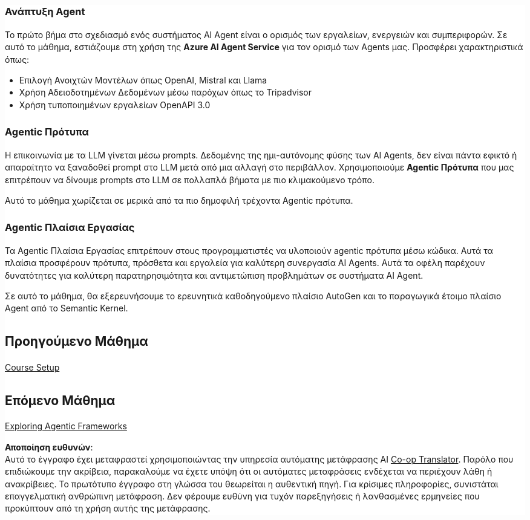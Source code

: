 ### Ανάπτυξη Agent

Το πρώτο βήμα στο σχεδιασμό ενός συστήματος AI Agent είναι ο ορισμός των εργαλείων, ενεργειών και συμπεριφορών. Σε αυτό το μάθημα, εστιάζουμε στη χρήση της **Azure AI Agent Service** για τον ορισμό των Agents μας. Προσφέρει χαρακτηριστικά όπως:

- Επιλογή Ανοιχτών Μοντέλων όπως OpenAI, Mistral και Llama
- Χρήση Αδειοδοτημένων Δεδομένων μέσω παρόχων όπως το Tripadvisor
- Χρήση τυποποιημένων εργαλείων OpenAPI 3.0

### Agentic Πρότυπα

Η επικοινωνία με τα LLM γίνεται μέσω prompts. Δεδομένης της ημι-αυτόνομης φύσης των AI Agents, δεν είναι πάντα εφικτό ή απαραίτητο να ξαναδοθεί prompt στο LLM μετά από μια αλλαγή στο περιβάλλον. Χρησιμοποιούμε **Agentic Πρότυπα** που μας επιτρέπουν να δίνουμε prompts στο LLM σε πολλαπλά βήματα με πιο κλιμακούμενο τρόπο.

Αυτό το μάθημα χωρίζεται σε μερικά από τα πιο δημοφιλή τρέχοντα Agentic πρότυπα.

### Agentic Πλαίσια Εργασίας

Τα Agentic Πλαίσια Εργασίας επιτρέπουν στους προγραμματιστές να υλοποιούν agentic πρότυπα μέσω κώδικα. Αυτά τα πλαίσια προσφέρουν πρότυπα, πρόσθετα και εργαλεία για καλύτερη συνεργασία AI Agents. Αυτά τα οφέλη παρέχουν δυνατότητες για καλύτερη παρατηρησιμότητα και αντιμετώπιση προβλημάτων σε συστήματα AI Agent.

Σε αυτό το μάθημα, θα εξερευνήσουμε το ερευνητικά καθοδηγούμενο πλαίσιο AutoGen και το παραγωγικά έτοιμο πλαίσιο Agent από το Semantic Kernel.

## Προηγούμενο Μάθημα

[Course Setup](../00-course-setup/README.md)

## Επόμενο Μάθημα

[Exploring Agentic Frameworks](../02-explore-agentic-frameworks/README.md)

**Αποποίηση ευθυνών**:  
Αυτό το έγγραφο έχει μεταφραστεί χρησιμοποιώντας την υπηρεσία αυτόματης μετάφρασης AI [Co-op Translator](https://github.com/Azure/co-op-translator). Παρόλο που επιδιώκουμε την ακρίβεια, παρακαλούμε να έχετε υπόψη ότι οι αυτόματες μεταφράσεις ενδέχεται να περιέχουν λάθη ή ανακρίβειες. Το πρωτότυπο έγγραφο στη γλώσσα του θεωρείται η αυθεντική πηγή. Για κρίσιμες πληροφορίες, συνιστάται επαγγελματική ανθρώπινη μετάφραση. Δεν φέρουμε ευθύνη για τυχόν παρεξηγήσεις ή λανθασμένες ερμηνείες που προκύπτουν από τη χρήση αυτής της μετάφρασης.